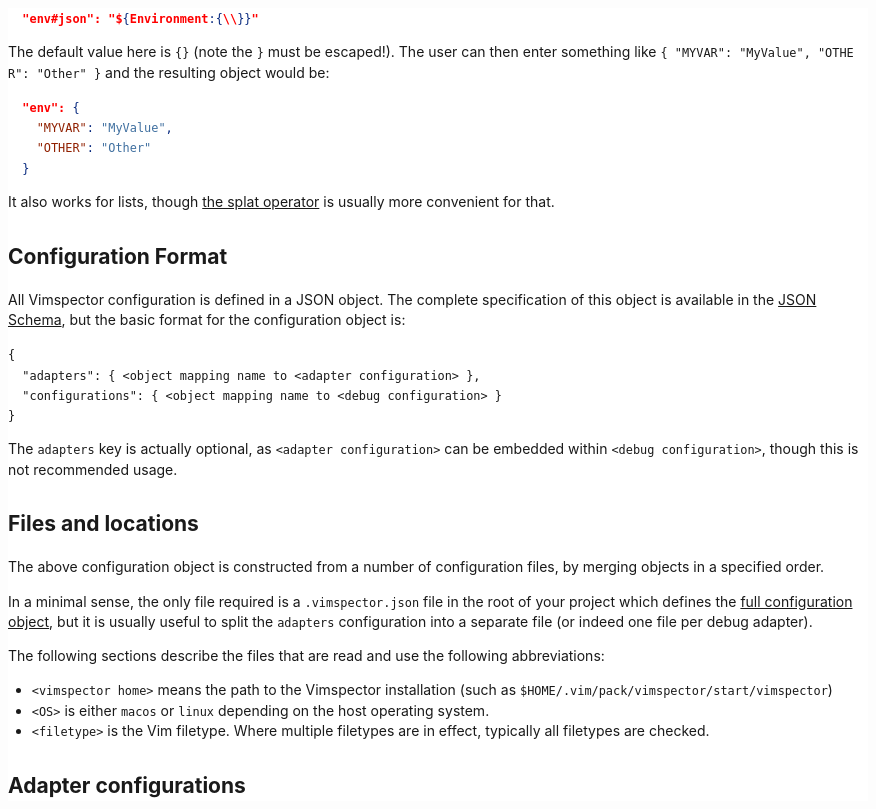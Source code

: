 ```json
  "env#json": "${Environment:{\\}}"
```

The default value here is `{}` (note the `}` must be escaped!). The user can
then enter something like `{ "MYVAR": "MyValue", "OTHER": "Other" }` and the
resulting object would be:

```json
  "env": {
    "MYVAR": "MyValue",
    "OTHER": "Other"
  }
```

It also works for lists, though [the splat operator](#the-splat-operator)
is usually more convenient for that.

## Configuration Format

All Vimspector configuration is defined in a JSON object. The complete
specification of this object is available in the [JSON Schema][schema], but
the basic format for the configuration object is:

```
{
  "adapters": { <object mapping name to <adapter configuration> },
  "configurations": { <object mapping name to <debug configuration> }
}
```

The `adapters` key is actually optional, as `<adapter configuration>` can be
embedded within `<debug configuration>`, though this is not recommended usage.

## Files and locations

The above configuration object is constructed from a number of configuration
files, by merging objects in a specified order.

In a minimal sense, the only file required is a `.vimspector.json` file in the
root of your project which defines the [full configuration object][schema], but
it is usually useful to split the `adapters` configuration into a separate file
(or indeed one file per debug adapter).

The following sections describe the files that are read and use the following
abbreviations:

* `<vimspector home>` means the path to the Vimspector installation (such as
  `$HOME/.vim/pack/vimspector/start/vimspector`)
* `<OS>` is either `macos` or `linux` depending on the host operating system.
* `<filetype>` is the Vim filetype. Where multiple filetypes are in effect,
  typically all filetypes are checked.

## Adapter configurations


[dap]: https://microsoft.github.io/debug-adapter-protocol/
[schema]: http://puremourning.github.io/vimspector/schema/vimspector.schema.json
[gadget-schema]: http://puremourning.github.io/vimspector/schema/gadgets.schema.json
[YouCompleteMe]: https://github.com/ycm-core/YouCompleteMe
[lsp-examples]: https://github.com/ycm-core/lsp-examples
[vscode-json]: https://github.com/vscode-langservers/vscode-json-languageserver
[json-ls-config]: https://github.com/vscode-langservers/vscode-json-languageserver#settings